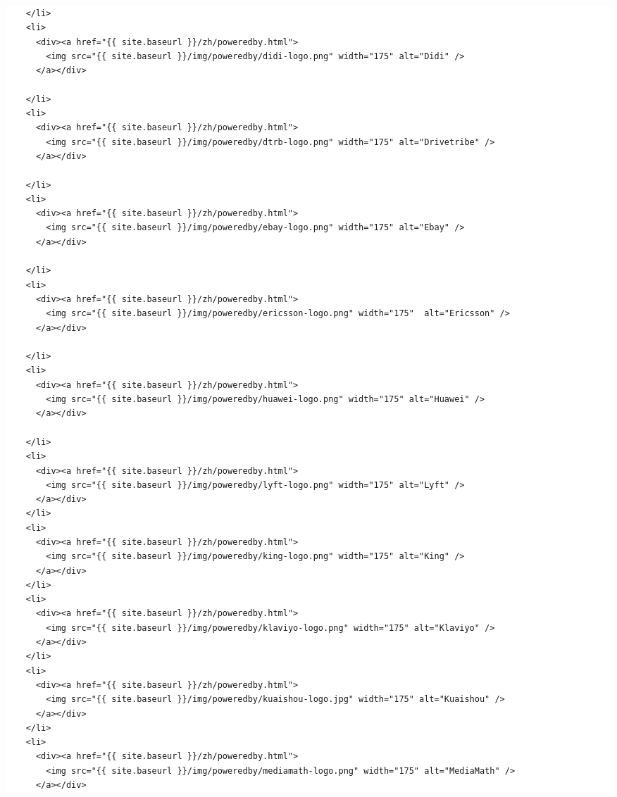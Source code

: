         </li>
        <li>
          <div><a href="{{ site.baseurl }}/zh/poweredby.html">
            <img src="{{ site.baseurl }}/img/poweredby/didi-logo.png" width="175" alt="Didi" />
          </a></div>

        </li>
        <li>
          <div><a href="{{ site.baseurl }}/zh/poweredby.html">
            <img src="{{ site.baseurl }}/img/poweredby/dtrb-logo.png" width="175" alt="Drivetribe" />
          </a></div>
        
        </li>
        <li>
          <div><a href="{{ site.baseurl }}/zh/poweredby.html">
            <img src="{{ site.baseurl }}/img/poweredby/ebay-logo.png" width="175" alt="Ebay" />
          </a></div>
        
        </li>
        <li>
          <div><a href="{{ site.baseurl }}/zh/poweredby.html">
            <img src="{{ site.baseurl }}/img/poweredby/ericsson-logo.png" width="175"  alt="Ericsson" />
          </a></div>
         
        </li>
        <li>
          <div><a href="{{ site.baseurl }}/zh/poweredby.html">
            <img src="{{ site.baseurl }}/img/poweredby/huawei-logo.png" width="175" alt="Huawei" />
          </a></div>
        
        </li>       
        <li>
          <div><a href="{{ site.baseurl }}/zh/poweredby.html">
            <img src="{{ site.baseurl }}/img/poweredby/lyft-logo.png" width="175" alt="Lyft" />
          </a></div>
        </li>
        <li>
          <div><a href="{{ site.baseurl }}/zh/poweredby.html">
            <img src="{{ site.baseurl }}/img/poweredby/king-logo.png" width="175" alt="King" />
          </a></div>
        </li> 
        <li>
          <div><a href="{{ site.baseurl }}/zh/poweredby.html">
            <img src="{{ site.baseurl }}/img/poweredby/klaviyo-logo.png" width="175" alt="Klaviyo" />
          </a></div>
        </li>
        <li>
          <div><a href="{{ site.baseurl }}/zh/poweredby.html">
            <img src="{{ site.baseurl }}/img/poweredby/kuaishou-logo.jpg" width="175" alt="Kuaishou" />
          </a></div>
        </li>
        <li>
          <div><a href="{{ site.baseurl }}/zh/poweredby.html">
            <img src="{{ site.baseurl }}/img/poweredby/mediamath-logo.png" width="175" alt="MediaMath" />
          </a></div>
        
